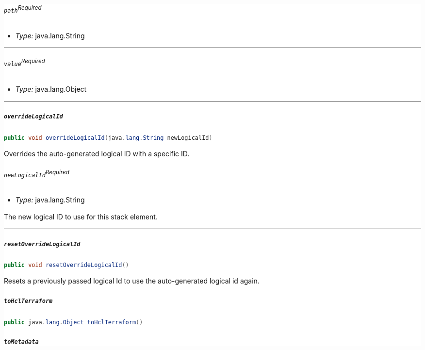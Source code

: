 ###### `path`<sup>Required</sup> <a name="path" id="@cdktf/provider-opentelekomcloud.identityProtectionPolicyV3.IdentityProtectionPolicyV3.addOverride.parameter.path"></a>

- *Type:* java.lang.String

---

###### `value`<sup>Required</sup> <a name="value" id="@cdktf/provider-opentelekomcloud.identityProtectionPolicyV3.IdentityProtectionPolicyV3.addOverride.parameter.value"></a>

- *Type:* java.lang.Object

---

##### `overrideLogicalId` <a name="overrideLogicalId" id="@cdktf/provider-opentelekomcloud.identityProtectionPolicyV3.IdentityProtectionPolicyV3.overrideLogicalId"></a>

```java
public void overrideLogicalId(java.lang.String newLogicalId)
```

Overrides the auto-generated logical ID with a specific ID.

###### `newLogicalId`<sup>Required</sup> <a name="newLogicalId" id="@cdktf/provider-opentelekomcloud.identityProtectionPolicyV3.IdentityProtectionPolicyV3.overrideLogicalId.parameter.newLogicalId"></a>

- *Type:* java.lang.String

The new logical ID to use for this stack element.

---

##### `resetOverrideLogicalId` <a name="resetOverrideLogicalId" id="@cdktf/provider-opentelekomcloud.identityProtectionPolicyV3.IdentityProtectionPolicyV3.resetOverrideLogicalId"></a>

```java
public void resetOverrideLogicalId()
```

Resets a previously passed logical Id to use the auto-generated logical id again.

##### `toHclTerraform` <a name="toHclTerraform" id="@cdktf/provider-opentelekomcloud.identityProtectionPolicyV3.IdentityProtectionPolicyV3.toHclTerraform"></a>

```java
public java.lang.Object toHclTerraform()
```

##### `toMetadata` <a name="toMetadata" id="@cdktf/provider-opentelekomcloud.identityProtectionPolicyV3.IdentityProtectionPolicyV3.toMetadata"></a>
